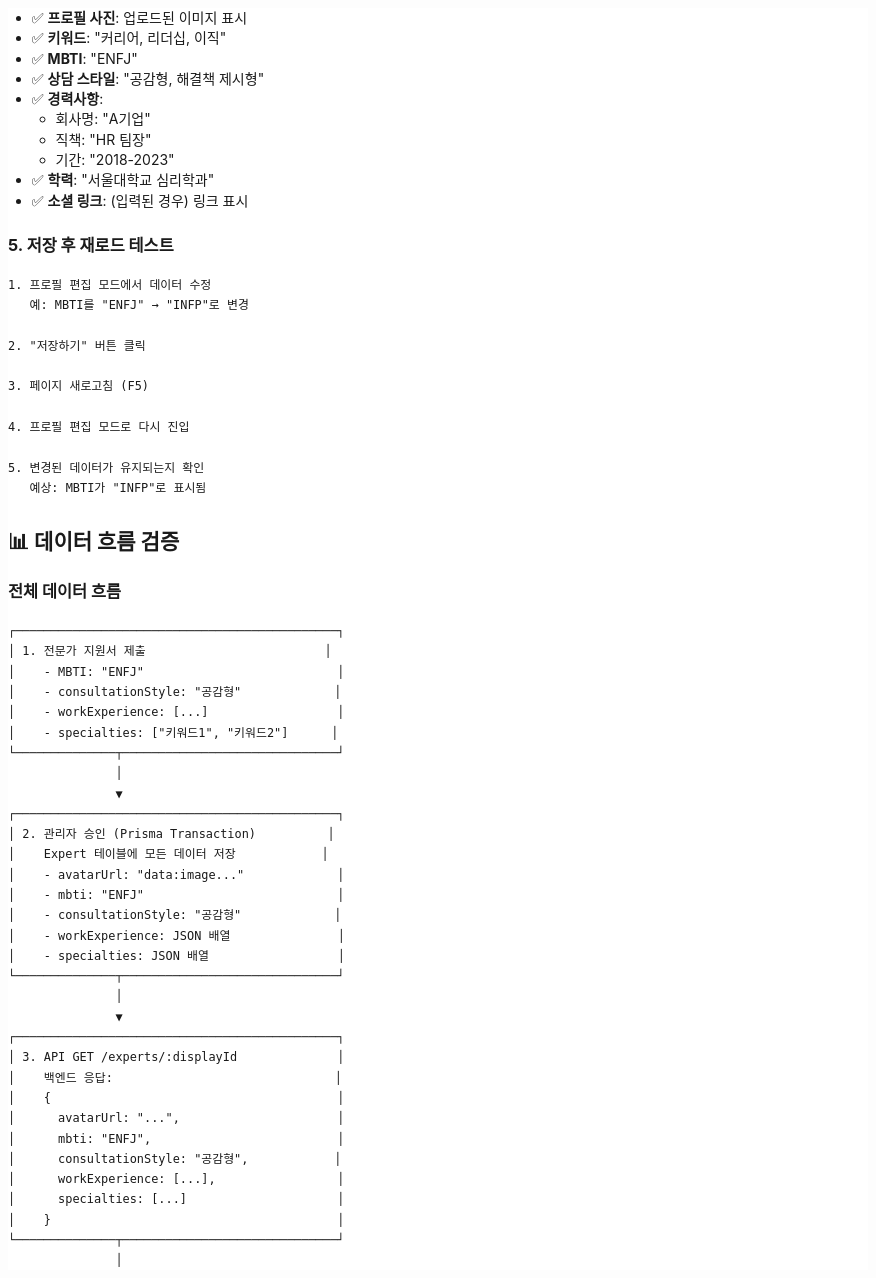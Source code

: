 - ✅ **프로필 사진**: 업로드된 이미지 표시
- ✅ **키워드**: "커리어, 리더십, 이직"
- ✅ **MBTI**: "ENFJ"
- ✅ **상담 스타일**: "공감형, 해결책 제시형"
- ✅ **경력사항**:
  - 회사명: "A기업"
  - 직책: "HR 팀장"
  - 기간: "2018-2023"
- ✅ **학력**: "서울대학교 심리학과"
- ✅ **소셜 링크**: (입력된 경우) 링크 표시

### 5. 저장 후 재로드 테스트

```
1. 프로필 편집 모드에서 데이터 수정
   예: MBTI를 "ENFJ" → "INFP"로 변경

2. "저장하기" 버튼 클릭

3. 페이지 새로고침 (F5)

4. 프로필 편집 모드로 다시 진입

5. 변경된 데이터가 유지되는지 확인
   예상: MBTI가 "INFP"로 표시됨
```

## 📊 데이터 흐름 검증

### 전체 데이터 흐름

```
┌─────────────────────────────────────────────┐
│ 1. 전문가 지원서 제출                         │
│    - MBTI: "ENFJ"                           │
│    - consultationStyle: "공감형"             │
│    - workExperience: [...]                  │
│    - specialties: ["키워드1", "키워드2"]      │
└──────────────┬──────────────────────────────┘
               │
               ▼
┌─────────────────────────────────────────────┐
│ 2. 관리자 승인 (Prisma Transaction)          │
│    Expert 테이블에 모든 데이터 저장            │
│    - avatarUrl: "data:image..."             │
│    - mbti: "ENFJ"                           │
│    - consultationStyle: "공감형"             │
│    - workExperience: JSON 배열               │
│    - specialties: JSON 배열                  │
└──────────────┬──────────────────────────────┘
               │
               ▼
┌─────────────────────────────────────────────┐
│ 3. API GET /experts/:displayId              │
│    백엔드 응답:                               │
│    {                                        │
│      avatarUrl: "...",                      │
│      mbti: "ENFJ",                          │
│      consultationStyle: "공감형",            │
│      workExperience: [...],                 │
│      specialties: [...]                     │
│    }                                        │
└──────────────┬──────────────────────────────┘
               │
```